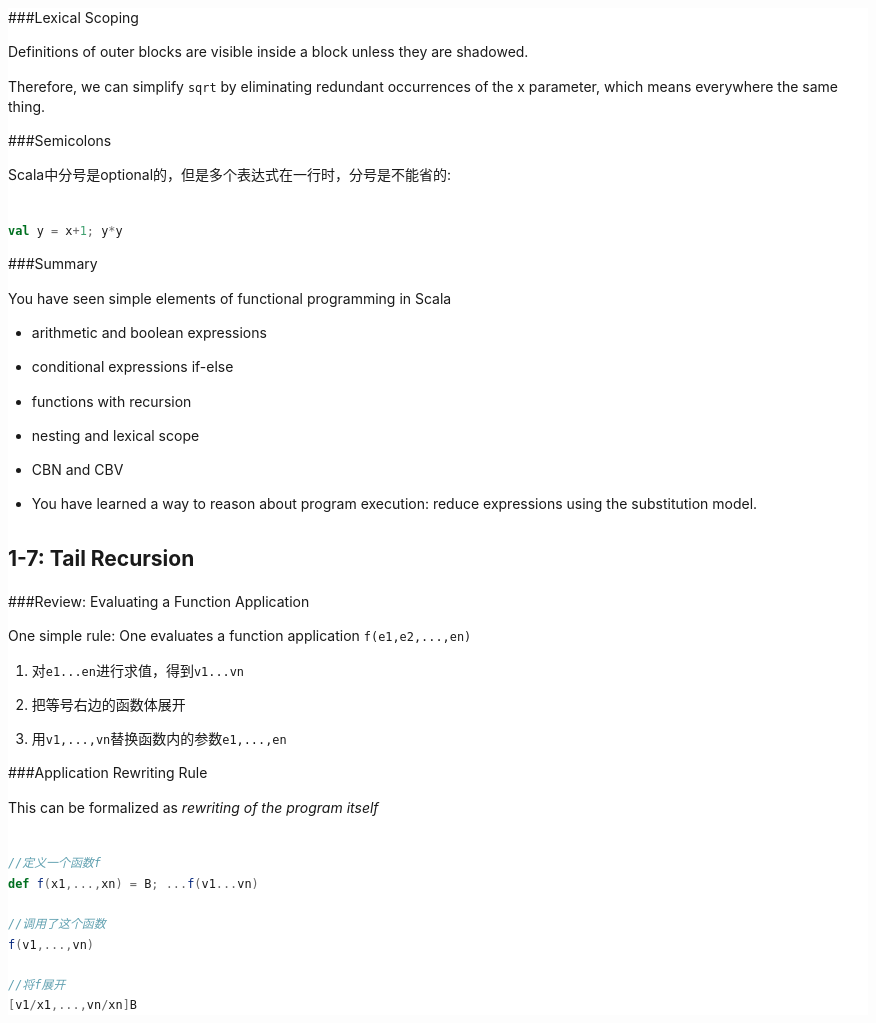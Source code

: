 
###Lexical Scoping

Definitions of outer blocks are visible inside a block unless they are shadowed.

Therefore, we can simplify `sqrt` by eliminating redundant occurrences of the x parameter, which means everywhere the same thing.


###Semicolons

Scala中分号是optional的，但是多个表达式在一行时，分号是不能省的:

```Scala

val y = x+1; y*y

```

###Summary

You have seen simple elements of functional programming in Scala

- arithmetic and boolean expressions

- conditional expressions if-else

- functions with recursion

- nesting and lexical scope

- CBN and CBV

- You have learned a way to reason about program execution: reduce expressions using the substitution model.

## 1-7: Tail Recursion


###Review: Evaluating a Function Application

One simple rule: One evaluates a function application `f(e1,e2,...,en)`

1. 对`e1...en`进行求值，得到`v1...vn`

2. 把等号右边的函数体展开

3. 用`v1,...,vn`替换函数内的参数`e1,...,en`

###Application Rewriting Rule

This can be formalized as *rewriting of the program itself*

```Scala

//定义一个函数f
def f(x1,...,xn) = B; ...f(v1...vn)

//调用了这个函数
f(v1,...,vn)

//将f展开
[v1/x1,...,vn/xn]B

```
